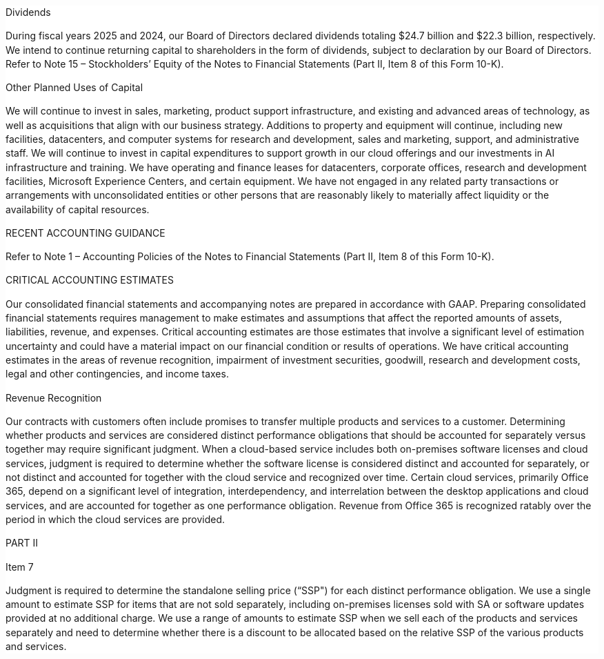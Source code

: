 Dividends 

During fiscal years 2025 and 2024, our Board of Directors declared dividends totaling $24.7 billion and $22.3 billion, respectively. We intend to continue returning capital to shareholders in the form of dividends, subject to declaration by our Board of Directors. Refer to Note 15 – Stockholders’ Equity of the Notes to Financial Statements (Part II, Item 8 of this Form 10-K). 

Other Planned Uses of Capital 

We will continue to invest in sales, marketing, product support infrastructure, and existing and advanced areas of technology, as well as acquisitions that align with our business strategy. Additions to property and equipment will continue, including new facilities, datacenters, and computer systems for research and development, sales and marketing, support, and administrative staff. We will continue to invest in capital expenditures to support growth in our cloud offerings and our investments in AI infrastructure and training. We have operating and finance leases for datacenters, corporate offices, research and development facilities, Microsoft Experience Centers, and certain equipment. We have not engaged in any related party transactions or arrangements with unconsolidated entities or other persons that are reasonably likely to materially affect liquidity or the availability of capital resources. 

RECENT ACCOUNTING GUIDANCE 

Refer to Note 1 – Accounting Policies of the Notes to Financial Statements (Part II, Item 8 of this Form 10-K). 

CRITICAL ACCOUNTING ESTIMATES 

Our consolidated financial statements and accompanying notes are prepared in accordance with GAAP. Preparing consolidated financial statements requires management to make estimates and assumptions that affect the reported amounts of assets, liabilities, revenue, and expenses. Critical accounting estimates are those estimates that involve a significant level of estimation uncertainty and could have a material impact on our financial condition or results of operations. We have critical accounting estimates in the areas of revenue recognition, impairment of investment securities, goodwill, research and development costs, legal and other contingencies, and income taxes. 

Revenue Recognition 

Our contracts with customers often include promises to transfer multiple products and services to a customer. Determining whether products and services are considered distinct performance obligations that should be accounted for separately versus together may require significant judgment. When a cloud-based service includes both on-premises software licenses and cloud services, judgment is required to determine whether the software license is considered distinct and accounted for separately, or not distinct and accounted for together with the cloud service and recognized over time. Certain cloud services, primarily Office 365, depend on a significant level of integration, interdependency, and interrelation between the desktop applications and cloud services, and are accounted for together as one performance obligation. Revenue from Office 365 is recognized ratably over the period in which the cloud services are provided. 

PART II 

Item 7 

Judgment is required to determine the standalone selling price (“SSP") for each distinct performance obligation. We use a single amount to estimate SSP for items that are not sold separately, including on-premises licenses sold with SA or software updates provided at no additional charge. We use a range of amounts to estimate SSP when we sell each of the products and services separately and need to determine whether there is a discount to be allocated based on the relative SSP of the various products and services. 
